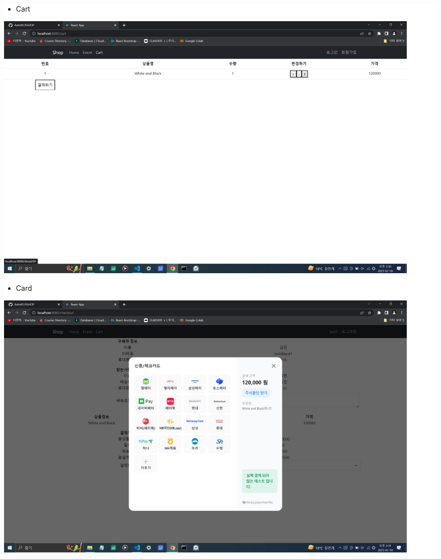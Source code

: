 - Cart

<img src="img/cart.png" width="800px" height="500px"></img>

- Card

<img src="img/card.png" width="800px" height="500px"></img>

